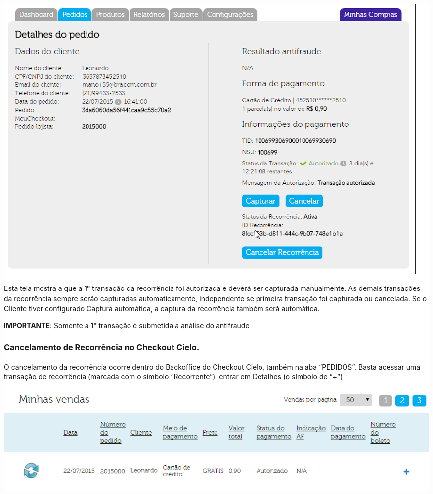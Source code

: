 ![Consultando transações](/images/checkout-consulta-recorrencia.png)

Esta tela mostra a que a 1° transação da recorrência foi autorizada e deverá ser capturada manualmente.  As demais transações da recorrência sempre serão capturadas automaticamente, independente se primeira transação foi capturada ou cancelada. Se o Cliente tiver configurado Captura automática, a captura da recorrência também será automática.

<aside class="warning"><strong>IMPORTANTE</strong>: Somente a 1° transação é submetida a análise do antifraude</aside>

### Cancelamento de Recorrência no Checkout Cielo.

O cancelamento da recorrência ocorre dentro do Backoffice do Checkout Cielo, também na aba “PEDIDOS”.  Basta acessar uma transação de recorrência (marcada com o símbolo “Recorrente”), entrar em Detalhes (o símbolo de “+”)

![Cancelamento de recorrência](/images/checkout-cancelar-recorrencia.png)
